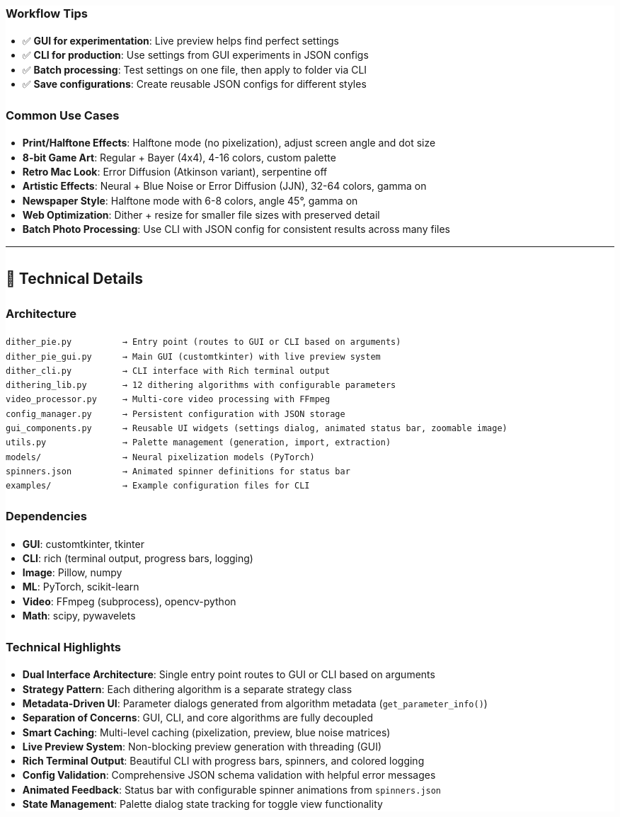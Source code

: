 ### Workflow Tips
- ✅ **GUI for experimentation**: Live preview helps find perfect settings
- ✅ **CLI for production**: Use settings from GUI experiments in JSON configs
- ✅ **Batch processing**: Test settings on one file, then apply to folder via CLI
- ✅ **Save configurations**: Create reusable JSON configs for different styles

### Common Use Cases
- **Print/Halftone Effects**: Halftone mode (no pixelization), adjust screen angle and dot size
- **8-bit Game Art**: Regular + Bayer (4x4), 4-16 colors, custom palette
- **Retro Mac Look**: Error Diffusion (Atkinson variant), serpentine off
- **Artistic Effects**: Neural + Blue Noise or Error Diffusion (JJN), 32-64 colors, gamma on
- **Newspaper Style**: Halftone mode with 6-8 colors, angle 45°, gamma on
- **Web Optimization**: Dither + resize for smaller file sizes with preserved detail
- **Batch Photo Processing**: Use CLI with JSON config for consistent results across many files

---

## 🔧 Technical Details

### Architecture
```
dither_pie.py          → Entry point (routes to GUI or CLI based on arguments)
dither_pie_gui.py      → Main GUI (customtkinter) with live preview system
dither_cli.py          → CLI interface with Rich terminal output
dithering_lib.py       → 12 dithering algorithms with configurable parameters
video_processor.py     → Multi-core video processing with FFmpeg
config_manager.py      → Persistent configuration with JSON storage
gui_components.py      → Reusable UI widgets (settings dialog, animated status bar, zoomable image)
utils.py               → Palette management (generation, import, extraction)
models/                → Neural pixelization models (PyTorch)
spinners.json          → Animated spinner definitions for status bar
examples/              → Example configuration files for CLI
```

### Dependencies
- **GUI**: customtkinter, tkinter
- **CLI**: rich (terminal output, progress bars, logging)
- **Image**: Pillow, numpy
- **ML**: PyTorch, scikit-learn
- **Video**: FFmpeg (subprocess), opencv-python
- **Math**: scipy, pywavelets

### Technical Highlights
- **Dual Interface Architecture**: Single entry point routes to GUI or CLI based on arguments
- **Strategy Pattern**: Each dithering algorithm is a separate strategy class
- **Metadata-Driven UI**: Parameter dialogs generated from algorithm metadata (`get_parameter_info()`)
- **Separation of Concerns**: GUI, CLI, and core algorithms are fully decoupled
- **Smart Caching**: Multi-level caching (pixelization, preview, blue noise matrices)
- **Live Preview System**: Non-blocking preview generation with threading (GUI)
- **Rich Terminal Output**: Beautiful CLI with progress bars, spinners, and colored logging
- **Config Validation**: Comprehensive JSON schema validation with helpful error messages
- **Animated Feedback**: Status bar with configurable spinner animations from `spinners.json`
- **State Management**: Palette dialog state tracking for toggle view functionality
